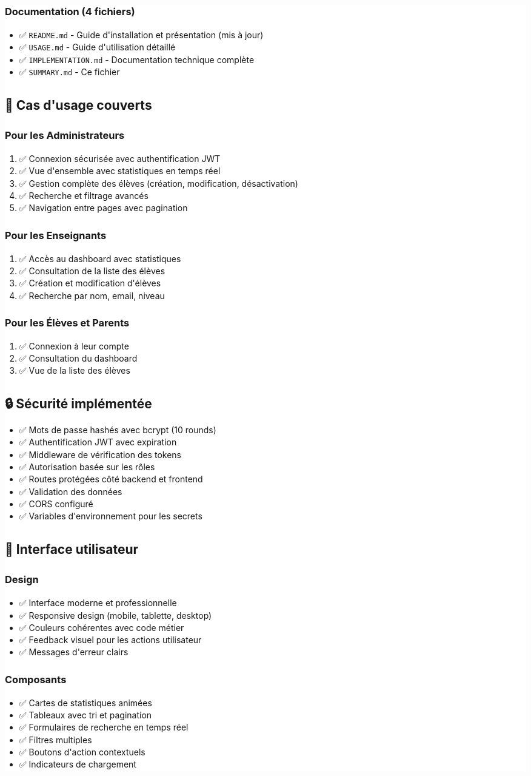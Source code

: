 ### Documentation (4 fichiers)
- ✅ `README.md` - Guide d'installation et présentation (mis à jour)
- ✅ `USAGE.md` - Guide d'utilisation détaillé
- ✅ `IMPLEMENTATION.md` - Documentation technique complète
- ✅ `SUMMARY.md` - Ce fichier

## 🎯 Cas d'usage couverts

### Pour les Administrateurs
1. ✅ Connexion sécurisée avec authentification JWT
2. ✅ Vue d'ensemble avec statistiques en temps réel
3. ✅ Gestion complète des élèves (création, modification, désactivation)
4. ✅ Recherche et filtrage avancés
5. ✅ Navigation entre pages avec pagination

### Pour les Enseignants
1. ✅ Accès au dashboard avec statistiques
2. ✅ Consultation de la liste des élèves
3. ✅ Création et modification d'élèves
4. ✅ Recherche par nom, email, niveau

### Pour les Élèves et Parents
1. ✅ Connexion à leur compte
2. ✅ Consultation du dashboard
3. ✅ Vue de la liste des élèves

## 🔒 Sécurité implémentée

- ✅ Mots de passe hashés avec bcrypt (10 rounds)
- ✅ Authentification JWT avec expiration
- ✅ Middleware de vérification des tokens
- ✅ Autorisation basée sur les rôles
- ✅ Routes protégées côté backend et frontend
- ✅ Validation des données
- ✅ CORS configuré
- ✅ Variables d'environnement pour les secrets

## 📱 Interface utilisateur

### Design
- ✅ Interface moderne et professionnelle
- ✅ Responsive design (mobile, tablette, desktop)
- ✅ Couleurs cohérentes avec code métier
- ✅ Feedback visuel pour les actions utilisateur
- ✅ Messages d'erreur clairs

### Composants
- ✅ Cartes de statistiques animées
- ✅ Tableaux avec tri et pagination
- ✅ Formulaires de recherche en temps réel
- ✅ Filtres multiples
- ✅ Boutons d'action contextuels
- ✅ Indicateurs de chargement
